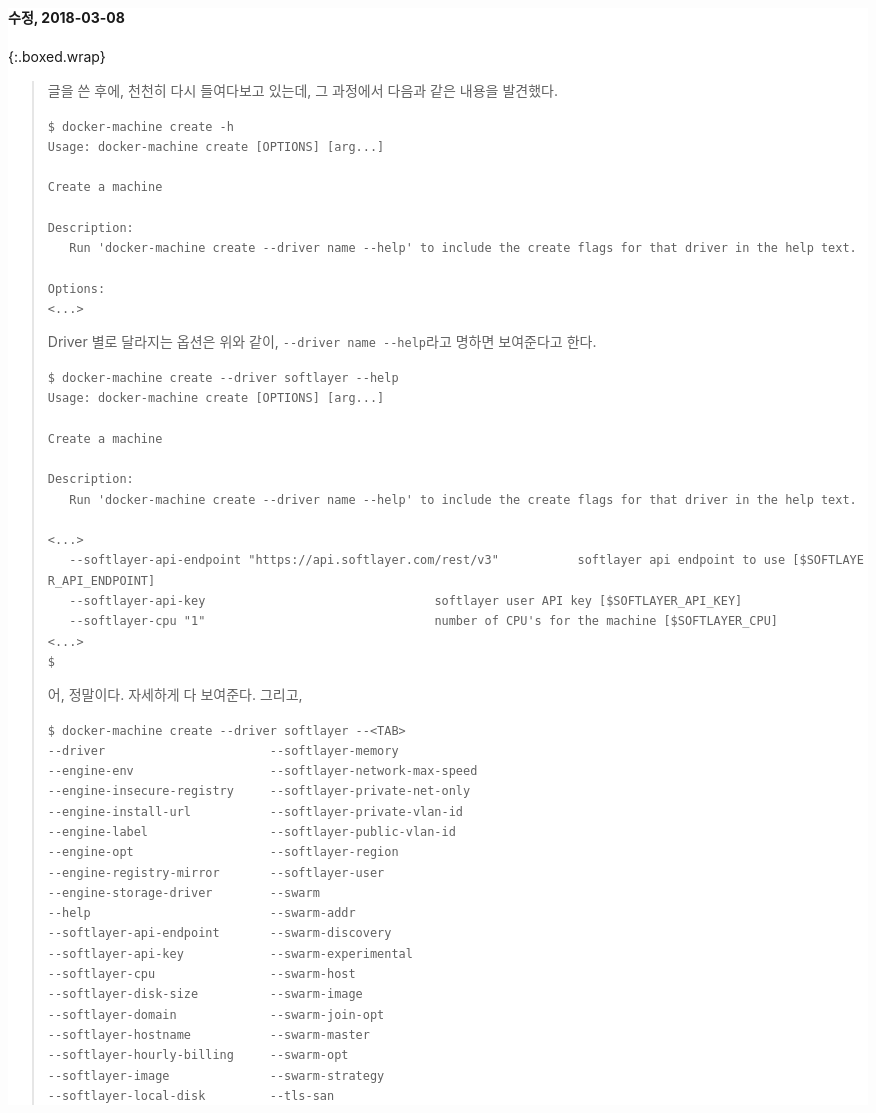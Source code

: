 #### 수정, 2018-03-08

{:.boxed.wrap}
> 글을 쓴 후에, 천천히 다시 들여다보고 있는데, 그 과정에서 다음과 같은
> 내용을 발견했다.
>
> ```console
> $ docker-machine create -h
> Usage: docker-machine create [OPTIONS] [arg...]
> 
> Create a machine
> 
> Description:
>    Run 'docker-machine create --driver name --help' to include the create flags for that driver in the help text.
> 
> Options:
> <...>
> ```
>
> Driver 별로 달라지는 옵션은 위와 같이, `--driver name --help`라고 명하면
> 보여준다고 한다.
>
> ```console
> $ docker-machine create --driver softlayer --help
> Usage: docker-machine create [OPTIONS] [arg...]
> 
> Create a machine
> 
> Description:
>    Run 'docker-machine create --driver name --help' to include the create flags for that driver in the help text.
> 
> <...>
>    --softlayer-api-endpoint "https://api.softlayer.com/rest/v3"			softlayer api endpoint to use [$SOFTLAYER_API_ENDPOINT]
>    --softlayer-api-key 								softlayer user API key [$SOFTLAYER_API_KEY]
>    --softlayer-cpu "1"								number of CPU's for the machine [$SOFTLAYER_CPU]
> <...>
> $ 
> ```
>
> 어, 정말이다. 자세하게 다 보여준다. 그리고,
>
> ```console
> $ docker-machine create --driver softlayer --<TAB>
> --driver                       --softlayer-memory
> --engine-env                   --softlayer-network-max-speed
> --engine-insecure-registry     --softlayer-private-net-only
> --engine-install-url           --softlayer-private-vlan-id
> --engine-label                 --softlayer-public-vlan-id
> --engine-opt                   --softlayer-region
> --engine-registry-mirror       --softlayer-user
> --engine-storage-driver        --swarm
> --help                         --swarm-addr
> --softlayer-api-endpoint       --swarm-discovery
> --softlayer-api-key            --swarm-experimental
> --softlayer-cpu                --swarm-host
> --softlayer-disk-size          --swarm-image
> --softlayer-domain             --swarm-join-opt
> --softlayer-hostname           --swarm-master
> --softlayer-hourly-billing     --swarm-opt
> --softlayer-image              --swarm-strategy
> --softlayer-local-disk         --tls-san